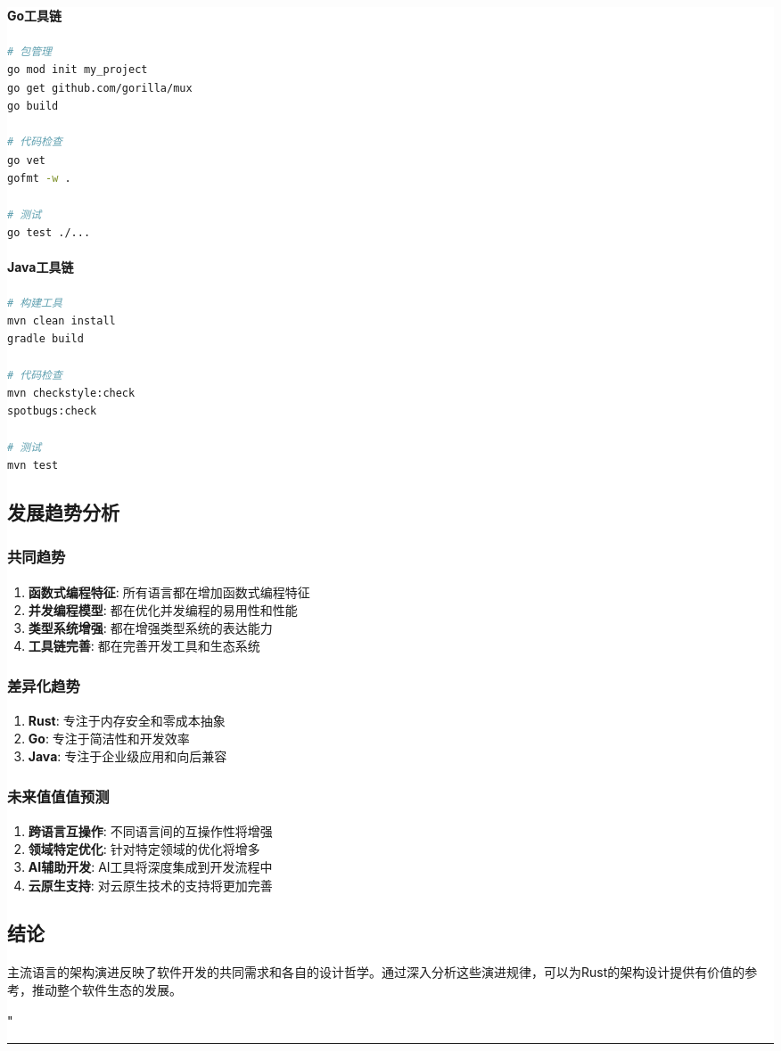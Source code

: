 #### Go工具链

```bash
# 包管理
go mod init my_project
go get github.com/gorilla/mux
go build

# 代码检查
go vet
gofmt -w .

# 测试
go test ./...
```

#### Java工具链

```bash
# 构建工具
mvn clean install
gradle build

# 代码检查
mvn checkstyle:check
spotbugs:check

# 测试
mvn test
```

## 发展趋势分析

### 共同趋势

1. **函数式编程特征**: 所有语言都在增加函数式编程特征
2. **并发编程模型**: 都在优化并发编程的易用性和性能
3. **类型系统增强**: 都在增强类型系统的表达能力
4. **工具链完善**: 都在完善开发工具和生态系统

### 差异化趋势

1. **Rust**: 专注于内存安全和零成本抽象
2. **Go**: 专注于简洁性和开发效率
3. **Java**: 专注于企业级应用和向后兼容

### 未来值值值预测

1. **跨语言互操作**: 不同语言间的互操作性将增强
2. **领域特定优化**: 针对特定领域的优化将增多
3. **AI辅助开发**: AI工具将深度集成到开发流程中
4. **云原生支持**: 对云原生技术的支持将更加完善

## 结论

主流语言的架构演进反映了软件开发的共同需求和各自的设计哲学。通过深入分析这些演进规律，可以为Rust的架构设计提供有价值的参考，推动整个软件生态的发展。

"

---
